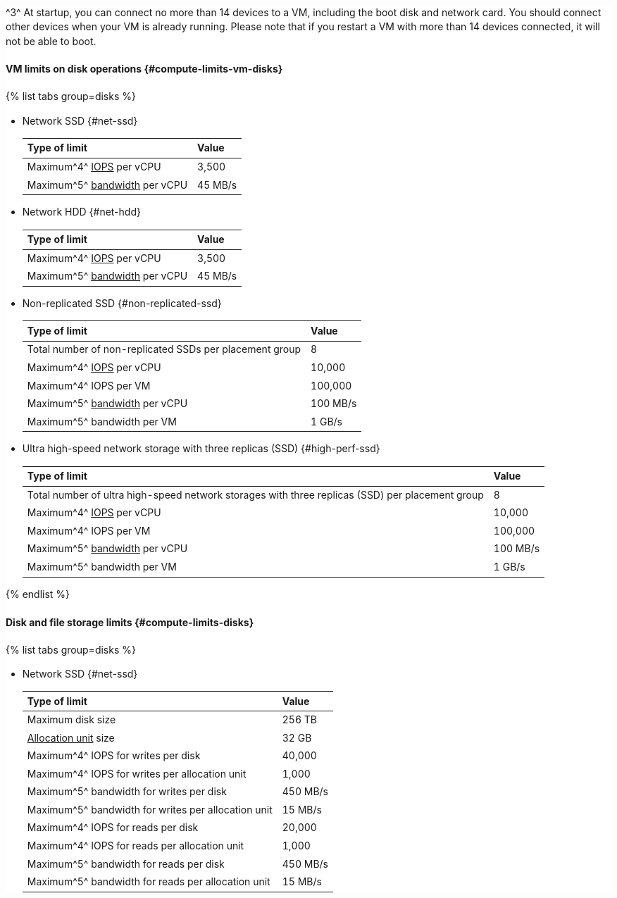 ^3^ At startup, you can connect no more than 14 devices to a VM, including the boot disk and network card. You should connect other devices when your VM is already running. Please note that if you restart a VM with more than 14 devices connected, it will not be able to boot.

#### VM limits on disk operations {#compute-limits-vm-disks}

{% list tabs group=disks %}

- Network SSD {#net-ssd}

  Type of limit | Value
  --- | ---
  Maximum^4^ [IOPS](../compute/concepts/storage-read-write.md) per vCPU | 3,500
  Maximum^5^ [bandwidth](../compute/concepts/storage-read-write.md) per vCPU | 45 MB/s

- Network HDD {#net-hdd}

  Type of limit | Value
  --- | ---
  Maximum^4^ [IOPS](../compute/concepts/storage-read-write.md) per vCPU | 3,500
  Maximum^5^ [bandwidth](../compute/concepts/storage-read-write.md) per vCPU | 45 MB/s

- Non-replicated SSD {#non-replicated-ssd}

  Type of limit | Value
  --- | ---
  Total number of non-replicated SSDs per placement group | 8
  Maximum^4^ [IOPS](../compute/concepts/storage-read-write.md) per vCPU | 10,000
  Maximum^4^ IOPS per VM | 100,000
  Maximum^5^ [bandwidth](../compute/concepts/storage-read-write.md) per vCPU | 100 MB/s
  Maximum^5^ bandwidth per VM | 1 GB/s

- Ultra high-speed network storage with three replicas (SSD) {#high-perf-ssd}

  Type of limit | Value
  --- | ---
  Total number of ultra high-speed network storages with three replicas (SSD) per placement group | 8
  Maximum^4^ [IOPS](../compute/concepts/storage-read-write.md) per vCPU | 10,000
  Maximum^4^ IOPS per VM | 100,000
  Maximum^5^ [bandwidth](../compute/concepts/storage-read-write.md) per vCPU | 100 MB/s
  Maximum^5^ bandwidth per VM | 1 GB/s

{% endlist %}

#### Disk and file storage limits {#compute-limits-disks}

{% list tabs group=disks %}

- Network SSD {#net-ssd}

  Type of limit | Value
  --- | ---
  Maximum disk size | 256 TB
  [Allocation unit](../compute/concepts/storage-read-write.md) size | 32 GB
  Maximum^4^ IOPS for writes per disk | 40,000
  Maximum^4^ IOPS for writes per allocation unit | 1,000
  Maximum^5^ bandwidth for writes per disk | 450 MB/s
  Maximum^5^ bandwidth for writes per allocation unit | 15 MB/s
  Maximum^4^ IOPS for reads per disk | 20,000
  Maximum^4^ IOPS for reads per allocation unit | 1,000
  Maximum^5^ bandwidth for reads per disk | 450 MB/s
  Maximum^5^ bandwidth for reads per allocation unit | 15 MB/s
